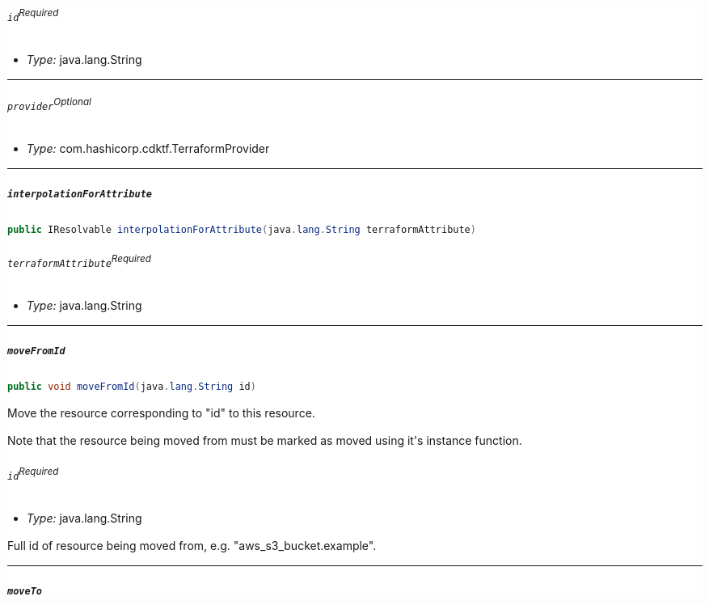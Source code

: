 ###### `id`<sup>Required</sup> <a name="id" id="@cdktf/provider-datadog.apmRetentionFilterOrder.ApmRetentionFilterOrder.importFrom.parameter.id"></a>

- *Type:* java.lang.String

---

###### `provider`<sup>Optional</sup> <a name="provider" id="@cdktf/provider-datadog.apmRetentionFilterOrder.ApmRetentionFilterOrder.importFrom.parameter.provider"></a>

- *Type:* com.hashicorp.cdktf.TerraformProvider

---

##### `interpolationForAttribute` <a name="interpolationForAttribute" id="@cdktf/provider-datadog.apmRetentionFilterOrder.ApmRetentionFilterOrder.interpolationForAttribute"></a>

```java
public IResolvable interpolationForAttribute(java.lang.String terraformAttribute)
```

###### `terraformAttribute`<sup>Required</sup> <a name="terraformAttribute" id="@cdktf/provider-datadog.apmRetentionFilterOrder.ApmRetentionFilterOrder.interpolationForAttribute.parameter.terraformAttribute"></a>

- *Type:* java.lang.String

---

##### `moveFromId` <a name="moveFromId" id="@cdktf/provider-datadog.apmRetentionFilterOrder.ApmRetentionFilterOrder.moveFromId"></a>

```java
public void moveFromId(java.lang.String id)
```

Move the resource corresponding to "id" to this resource.

Note that the resource being moved from must be marked as moved using it's instance function.

###### `id`<sup>Required</sup> <a name="id" id="@cdktf/provider-datadog.apmRetentionFilterOrder.ApmRetentionFilterOrder.moveFromId.parameter.id"></a>

- *Type:* java.lang.String

Full id of resource being moved from, e.g. "aws_s3_bucket.example".

---

##### `moveTo` <a name="moveTo" id="@cdktf/provider-datadog.apmRetentionFilterOrder.ApmRetentionFilterOrder.moveTo"></a>
